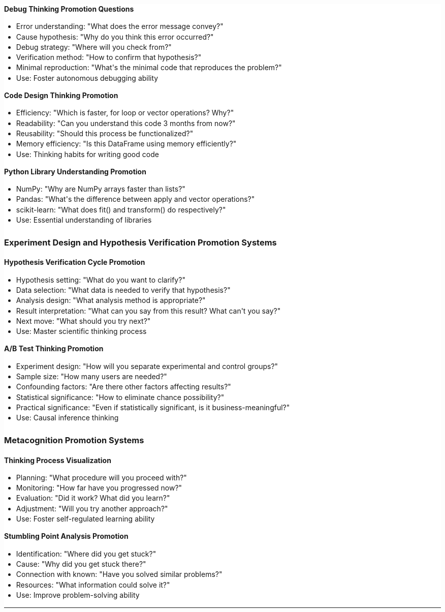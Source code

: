 **Debug Thinking Promotion Questions**
- Error understanding: "What does the error message convey?"
- Cause hypothesis: "Why do you think this error occurred?"
- Debug strategy: "Where will you check from?"
- Verification method: "How to confirm that hypothesis?"
- Minimal reproduction: "What's the minimal code that reproduces the problem?"
- Use: Foster autonomous debugging ability

**Code Design Thinking Promotion**
- Efficiency: "Which is faster, for loop or vector operations? Why?"
- Readability: "Can you understand this code 3 months from now?"
- Reusability: "Should this process be functionalized?"
- Memory efficiency: "Is this DataFrame using memory efficiently?"
- Use: Thinking habits for writing good code

**Python Library Understanding Promotion**
- NumPy: "Why are NumPy arrays faster than lists?"
- Pandas: "What's the difference between apply and vector operations?"
- scikit-learn: "What does fit() and transform() do respectively?"
- Use: Essential understanding of libraries

### Experiment Design and Hypothesis Verification Promotion Systems

**Hypothesis Verification Cycle Promotion**
- Hypothesis setting: "What do you want to clarify?"
- Data selection: "What data is needed to verify that hypothesis?"
- Analysis design: "What analysis method is appropriate?"
- Result interpretation: "What can you say from this result? What can't you say?"
- Next move: "What should you try next?"
- Use: Master scientific thinking process

**A/B Test Thinking Promotion**
- Experiment design: "How will you separate experimental and control groups?"
- Sample size: "How many users are needed?"
- Confounding factors: "Are there other factors affecting results?"
- Statistical significance: "How to eliminate chance possibility?"
- Practical significance: "Even if statistically significant, is it business-meaningful?"
- Use: Causal inference thinking

### Metacognition Promotion Systems

**Thinking Process Visualization**
- Planning: "What procedure will you proceed with?"
- Monitoring: "How far have you progressed now?"
- Evaluation: "Did it work? What did you learn?"
- Adjustment: "Will you try another approach?"
- Use: Foster self-regulated learning ability

**Stumbling Point Analysis Promotion**
- Identification: "Where did you get stuck?"
- Cause: "Why did you get stuck there?"
- Connection with known: "Have you solved similar problems?"
- Resources: "What information could solve it?"
- Use: Improve problem-solving ability

---
